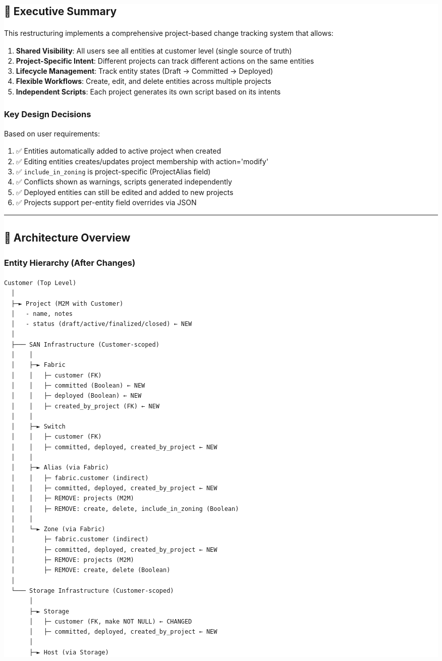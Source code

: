 ## 🎯 Executive Summary

This restructuring implements a comprehensive project-based change tracking system that allows:

1. **Shared Visibility**: All users see all entities at customer level (single source of truth)
2. **Project-Specific Intent**: Different projects can track different actions on the same entities
3. **Lifecycle Management**: Track entity states (Draft → Committed → Deployed)
4. **Flexible Workflows**: Create, edit, and delete entities across multiple projects
5. **Independent Scripts**: Each project generates its own script based on its intents

### Key Design Decisions

Based on user requirements:
1. ✅ Entities automatically added to active project when created
2. ✅ Editing entities creates/updates project membership with action='modify'
3. ✅ `include_in_zoning` is project-specific (ProjectAlias field)
4. ✅ Conflicts shown as warnings, scripts generated independently
5. ✅ Deployed entities can still be edited and added to new projects
6. ✅ Projects support per-entity field overrides via JSON

---

## 📐 Architecture Overview

### Entity Hierarchy (After Changes)

```
Customer (Top Level)
  │
  ├─► Project (M2M with Customer)
  │   - name, notes
  │   - status (draft/active/finalized/closed) ← NEW
  │
  ├─── SAN Infrastructure (Customer-scoped)
  │    │
  │    ├─► Fabric
  │    │   ├─ customer (FK)
  │    │   ├─ committed (Boolean) ← NEW
  │    │   ├─ deployed (Boolean) ← NEW
  │    │   ├─ created_by_project (FK) ← NEW
  │    │
  │    ├─► Switch
  │    │   ├─ customer (FK)
  │    │   ├─ committed, deployed, created_by_project ← NEW
  │    │
  │    ├─► Alias (via Fabric)
  │    │   ├─ fabric.customer (indirect)
  │    │   ├─ committed, deployed, created_by_project ← NEW
  │    │   ├─ REMOVE: projects (M2M)
  │    │   ├─ REMOVE: create, delete, include_in_zoning (Boolean)
  │    │
  │    └─► Zone (via Fabric)
  │        ├─ fabric.customer (indirect)
  │        ├─ committed, deployed, created_by_project ← NEW
  │        ├─ REMOVE: projects (M2M)
  │        ├─ REMOVE: create, delete (Boolean)
  │
  └─── Storage Infrastructure (Customer-scoped)
       │
       ├─► Storage
       │   ├─ customer (FK, make NOT NULL) ← CHANGED
       │   ├─ committed, deployed, created_by_project ← NEW
       │
       ├─► Host (via Storage)
```